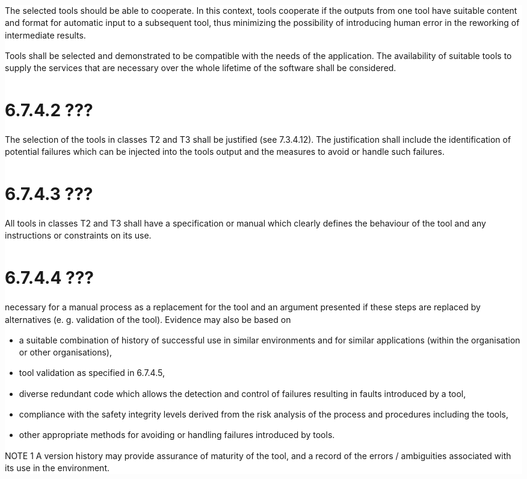 

The selected tools should be able to cooperate. In this context, tools cooperate if the outputs from one tool have suitable content and format for automatic input to a subsequent tool, thus minimizing the possibility of introducing human error in the reworking of intermediate results.



Tools shall be selected and demonstrated to be compatible with the needs of the application. The availability of suitable tools to supply the services that are necessary over the whole lifetime of the software shall be considered.



# 6.7.4.2 ???



The selection of the tools in classes T2 and T3 shall be justified (see 7.3.4.12). The justification shall include the identification of potential failures which can be injected into the tools output and the measures to avoid or handle such failures.



# 6.7.4.3 ???



All tools in classes T2 and T3 shall have a specification or manual which clearly defines the behaviour of the tool and any instructions or constraints on its use.



# 6.7.4.4 ???









necessary for a manual process as a replacement for the tool and an argument presented if these steps are replaced by alternatives (e. g. validation of the tool). Evidence may also be based on



- a suitable combination of history of successful use in similar environments and for similar applications (within the organisation or other organisations),

- tool validation as specified in 6.7.4.5,

- diverse redundant code which allows the detection and control of failures resulting in faults introduced by a tool,

- compliance with the safety integrity levels derived from the risk analysis of the process and procedures including the tools,

- other appropriate methods for avoiding or handling failures introduced by tools.



NOTE 1 A version history may provide assurance of maturity of the tool, and a record of the errors / ambiguities associated with its use in the environment.
